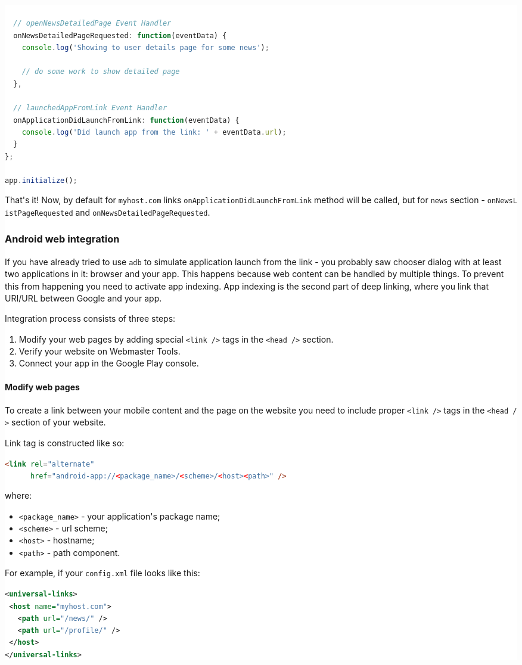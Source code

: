   ```js

    // openNewsDetailedPage Event Handler
    onNewsDetailedPageRequested: function(eventData) {
      console.log('Showing to user details page for some news');

      // do some work to show detailed page
    },

    // launchedAppFromLink Event Handler
    onApplicationDidLaunchFromLink: function(eventData) {
      console.log('Did launch app from the link: ' + eventData.url);
    }
  };

  app.initialize();
  ```

That's it! Now, by default for `myhost.com` links `onApplicationDidLaunchFromLink` method will be called, but for `news` section - `onNewsListPageRequested` and `onNewsDetailedPageRequested`.

### Android web integration

If you have already tried to use `adb` to simulate application launch from the link - you probably saw chooser dialog with at least two applications in it: browser and your app. This happens because web content can be handled by multiple things. To prevent this from happening you need to activate app indexing. App indexing is the second part of deep linking, where you link that URI/URL between Google and your app.

Integration process consists of three steps:

1. Modify your web pages by adding special `<link />` tags in the `<head />` section.
2. Verify your website on Webmaster Tools.
3. Connect your app in the Google Play console.

#### Modify web pages

To create a link between your mobile content and the page on the website you need to include proper `<link />` tags in the `<head />` section of your website.

Link tag is constructed like so:

```html
<link rel="alternate"
      href="android-app://<package_name>/<scheme>/<host><path>" />
```

where:
- `<package_name>` - your application's package name;
- `<scheme>` - url scheme;
- `<host>` - hostname;
- `<path>` - path component.

For example, if your `config.xml` file looks like this:

```xml
<universal-links>
 <host name="myhost.com">
   <path url="/news/" />
   <path url="/profile/" />
 </host>
</universal-links>
```
